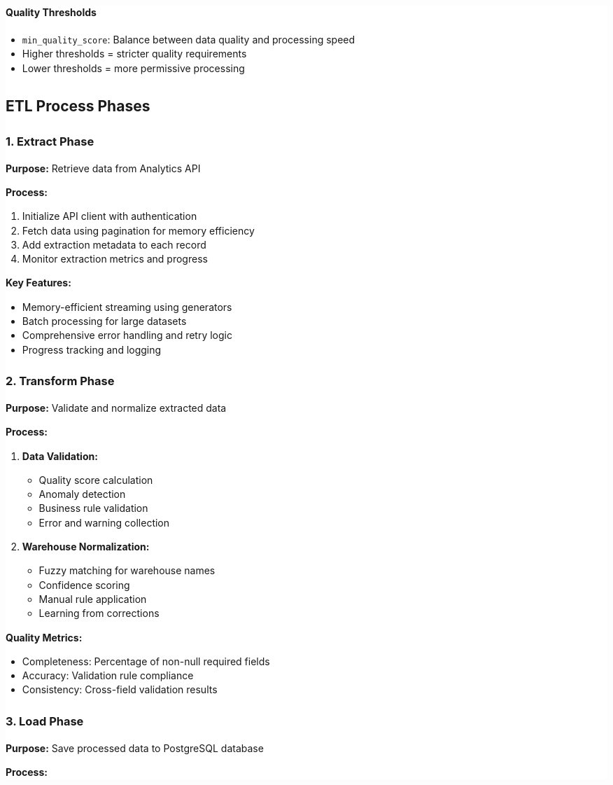 #### Quality Thresholds

-   `min_quality_score`: Balance between data quality and processing speed
-   Higher thresholds = stricter quality requirements
-   Lower thresholds = more permissive processing

## ETL Process Phases

### 1. Extract Phase

**Purpose:** Retrieve data from Analytics API

**Process:**

1. Initialize API client with authentication
2. Fetch data using pagination for memory efficiency
3. Add extraction metadata to each record
4. Monitor extraction metrics and progress

**Key Features:**

-   Memory-efficient streaming using generators
-   Batch processing for large datasets
-   Comprehensive error handling and retry logic
-   Progress tracking and logging

### 2. Transform Phase

**Purpose:** Validate and normalize extracted data

**Process:**

1. **Data Validation:**

    - Quality score calculation
    - Anomaly detection
    - Business rule validation
    - Error and warning collection

2. **Warehouse Normalization:**
    - Fuzzy matching for warehouse names
    - Confidence scoring
    - Manual rule application
    - Learning from corrections

**Quality Metrics:**

-   Completeness: Percentage of non-null required fields
-   Accuracy: Validation rule compliance
-   Consistency: Cross-field validation results

### 3. Load Phase

**Purpose:** Save processed data to PostgreSQL database

**Process:**
